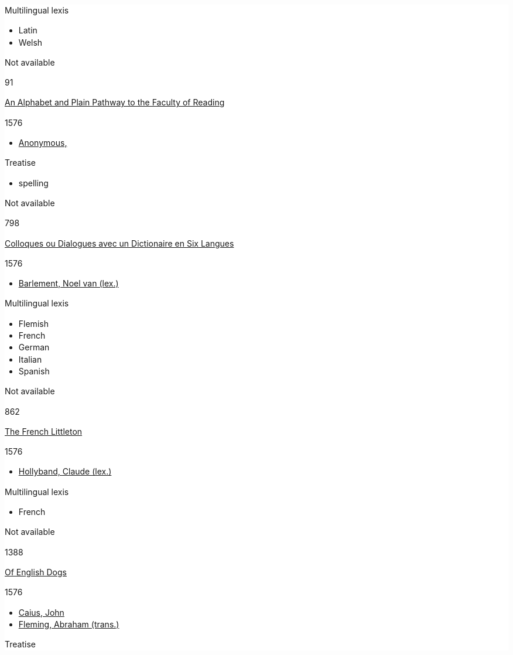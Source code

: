 Multilingual lexis

*   Latin
*   Welsh

Not available

91

[An Alphabet and Plain Pathway to the Faculty of Reading](lexicons/91.html)

1576

*   [Anonymous,](people/15.html)

Treatise

*   spelling

Not available

798

[Colloques ou Dialogues avec un Dictionaire en Six Langues](lexicons/798.html)

1576

*   [Barlement, Noel van (lex.)](people/36.html)

Multilingual lexis

*   Flemish
*   French
*   German
*   Italian
*   Spanish

Not available

862

[The French Littleton](lexicons/862.html)

1576

*   [Hollyband, Claude (lex.)](people/287.html)

Multilingual lexis

*   French

Not available

1388

[Of English Dogs](lexicons/1388.html)

1576

*   [Caius, John](people/1058.html)
*   [Fleming, Abraham (trans.)](people/197.html)

Treatise
